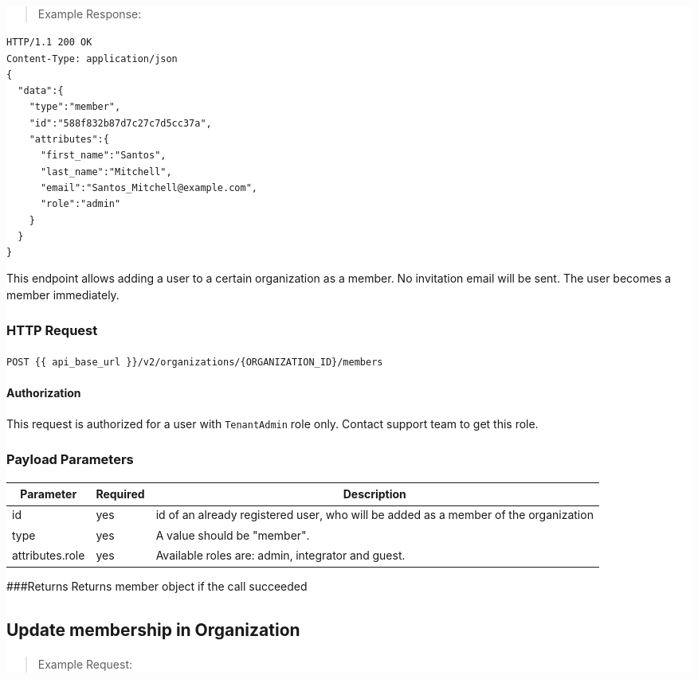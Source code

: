 
> Example Response:

```http
HTTP/1.1 200 OK
Content-Type: application/json
{
  "data":{
    "type":"member",
    "id":"588f832b87d7c27c7d5cc37a",
    "attributes":{
      "first_name":"Santos",
      "last_name":"Mitchell",
      "email":"Santos_Mitchell@example.com",
      "role":"admin"
    }
  }
}

```

This endpoint allows adding a user to a certain organization as a member. 
No invitation email will be sent. The user becomes a member immediately. 


### HTTP Request

`POST {{ api_base_url }}/v2/organizations/{ORGANIZATION_ID}/members`


#### Authorization
This request is authorized for a user with `TenantAdmin` role only. Contact support team to get this role.

### Payload Parameters
Parameter        | Required  | Description
---------        | --------- | -----------
id               | yes       | id of an already registered user, who will be added as a member of the organization
type             | yes       | A value should be "member".
attributes.role  | yes       | Available roles are: admin, integrator and guest.


###Returns
Returns member object if the call succeeded









## Update membership in Organization

> Example Request:
